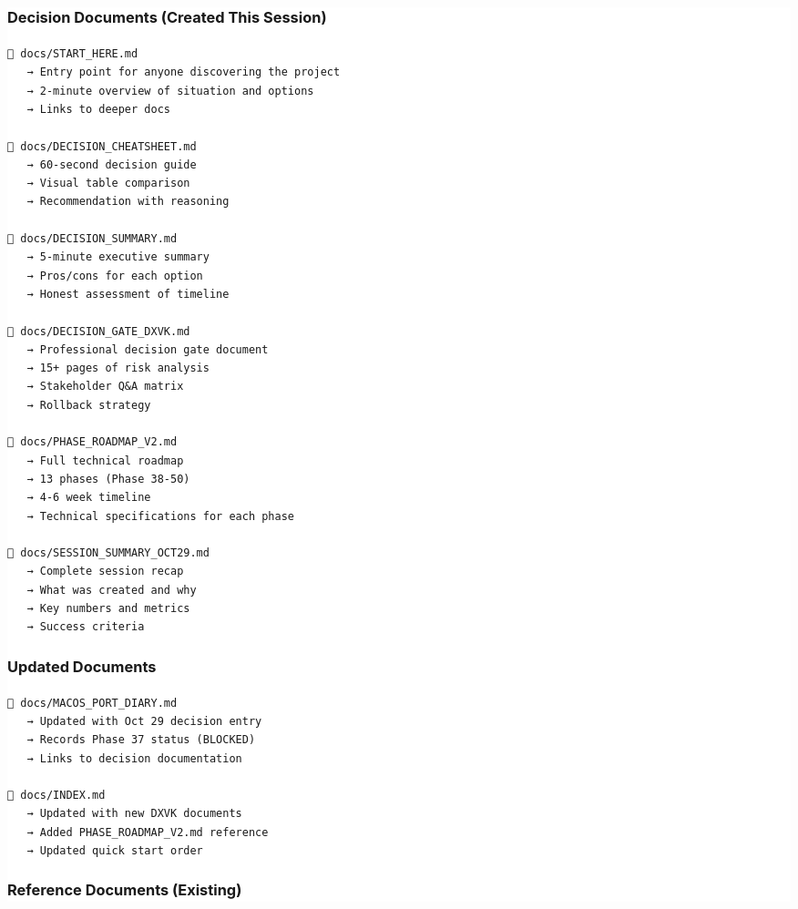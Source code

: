 ### Decision Documents (Created This Session)

```
📄 docs/START_HERE.md
   → Entry point for anyone discovering the project
   → 2-minute overview of situation and options
   → Links to deeper docs
   
📄 docs/DECISION_CHEATSHEET.md
   → 60-second decision guide
   → Visual table comparison
   → Recommendation with reasoning
   
📄 docs/DECISION_SUMMARY.md
   → 5-minute executive summary
   → Pros/cons for each option
   → Honest assessment of timeline
   
📄 docs/DECISION_GATE_DXVK.md
   → Professional decision gate document
   → 15+ pages of risk analysis
   → Stakeholder Q&A matrix
   → Rollback strategy
   
📄 docs/PHASE_ROADMAP_V2.md
   → Full technical roadmap
   → 13 phases (Phase 38-50)
   → 4-6 week timeline
   → Technical specifications for each phase
   
📄 docs/SESSION_SUMMARY_OCT29.md
   → Complete session recap
   → What was created and why
   → Key numbers and metrics
   → Success criteria
```

### Updated Documents

```
📝 docs/MACOS_PORT_DIARY.md
   → Updated with Oct 29 decision entry
   → Records Phase 37 status (BLOCKED)
   → Links to decision documentation
   
📝 docs/INDEX.md
   → Updated with new DXVK documents
   → Added PHASE_ROADMAP_V2.md reference
   → Updated quick start order
```

### Reference Documents (Existing)
